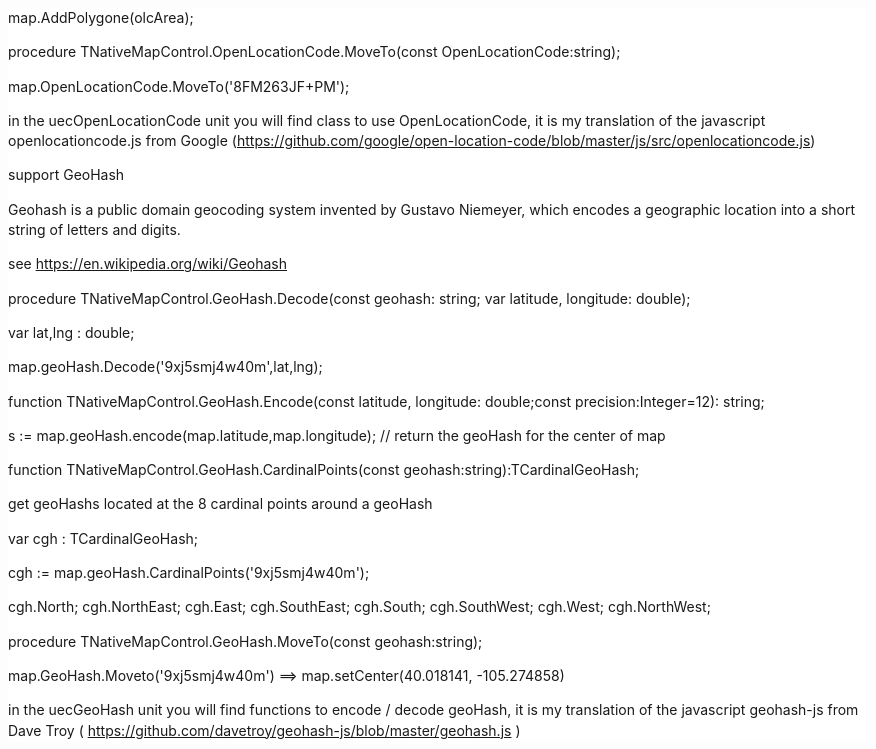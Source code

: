   map.AddPolygone(olcArea);



  procedure TNativeMapControl.OpenLocationCode.MoveTo(const OpenLocationCode:string);

  map.OpenLocationCode.MoveTo('8FM263JF+PM');


  in the uecOpenLocationCode unit you will find class to use OpenLocationCode,
  it is my translation of the javascript openlocationcode.js from Google
  (https://github.com/google/open-location-code/blob/master/js/src/openlocationcode.js)



  support GeoHash

  Geohash is a public domain geocoding system invented by Gustavo Niemeyer,
  which encodes a geographic location into a short string of letters and digits.

  see https://en.wikipedia.org/wiki/Geohash


  procedure TNativeMapControl.GeoHash.Decode(const geohash: string; var latitude, longitude: double);

  var lat,lng : double;

  map.geoHash.Decode('9xj5smj4w40m',lat,lng);


  function  TNativeMapControl.GeoHash.Encode(const latitude, longitude: double;const precision:Integer=12): string;

  s := map.geoHash.encode(map.latitude,map.longitude); // return the geoHash for the center of map



  function  TNativeMapControl.GeoHash.CardinalPoints(const geohash:string):TCardinalGeoHash;

  get geoHashs located at the 8 cardinal points around a geoHash

  var cgh : TCardinalGeoHash;

  cgh := map.geoHash.CardinalPoints('9xj5smj4w40m');

  cgh.North;
  cgh.NorthEast;
  cgh.East;
  cgh.SouthEast;
  cgh.South;
  cgh.SouthWest;
  cgh.West;
  cgh.NorthWest;


  procedure TNativeMapControl.GeoHash.MoveTo(const geohash:string);

  map.GeoHash.Moveto('9xj5smj4w40m') ==> map.setCenter(40.018141, -105.274858)




  in the uecGeoHash unit you will find functions to encode / decode geoHash,
  it is my translation of the javascript geohash-js from Dave Troy
  ( https://github.com/davetroy/geohash-js/blob/master/geohash.js )
